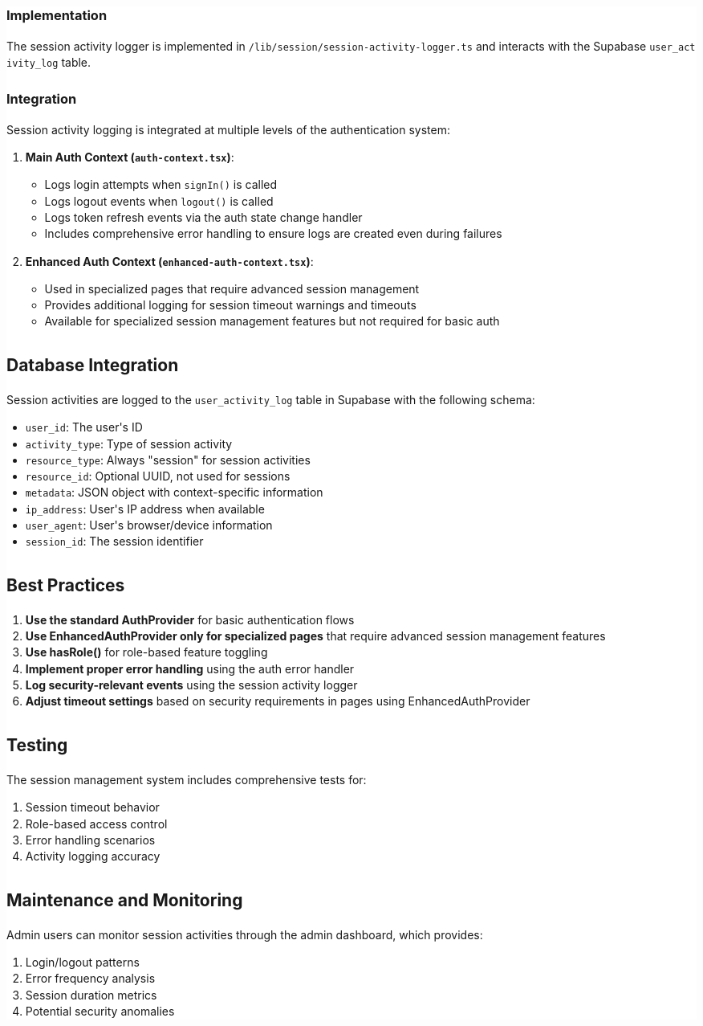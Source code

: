### Implementation

The session activity logger is implemented in `/lib/session/session-activity-logger.ts` and interacts with the Supabase `user_activity_log` table.

### Integration

Session activity logging is integrated at multiple levels of the authentication system:

1. **Main Auth Context (`auth-context.tsx`)**: 
   - Logs login attempts when `signIn()` is called
   - Logs logout events when `logout()` is called
   - Logs token refresh events via the auth state change handler
   - Includes comprehensive error handling to ensure logs are created even during failures

2. **Enhanced Auth Context (`enhanced-auth-context.tsx`)**:
   - Used in specialized pages that require advanced session management
   - Provides additional logging for session timeout warnings and timeouts
   - Available for specialized session management features but not required for basic auth

## Database Integration

Session activities are logged to the `user_activity_log` table in Supabase with the following schema:

- `user_id`: The user's ID
- `activity_type`: Type of session activity
- `resource_type`: Always "session" for session activities
- `resource_id`: Optional UUID, not used for sessions
- `metadata`: JSON object with context-specific information
- `ip_address`: User's IP address when available
- `user_agent`: User's browser/device information
- `session_id`: The session identifier

## Best Practices

1. **Use the standard AuthProvider** for basic authentication flows
2. **Use EnhancedAuthProvider only for specialized pages** that require advanced session management features
3. **Use hasRole()** for role-based feature toggling
4. **Implement proper error handling** using the auth error handler
5. **Log security-relevant events** using the session activity logger
6. **Adjust timeout settings** based on security requirements in pages using EnhancedAuthProvider

## Testing

The session management system includes comprehensive tests for:

1. Session timeout behavior
2. Role-based access control
3. Error handling scenarios
4. Activity logging accuracy

## Maintenance and Monitoring

Admin users can monitor session activities through the admin dashboard, which provides:

1. Login/logout patterns
2. Error frequency analysis
3. Session duration metrics
4. Potential security anomalies
